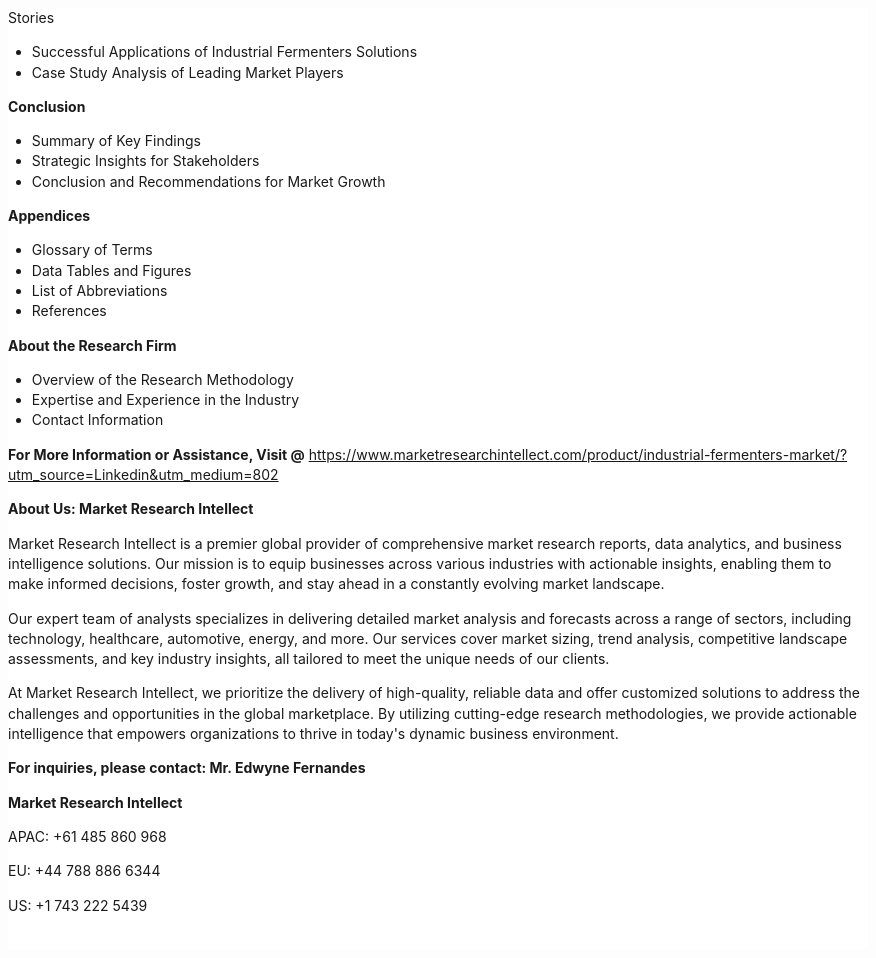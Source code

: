 Stories</strong></p><ul><li>Successful Applications of Industrial Fermenters Solutions</li><li>Case Study Analysis of Leading Market Players</li></ul><p><strong>Conclusion</strong></p><ul><li>Summary of Key Findings</li><li>Strategic Insights for Stakeholders</li><li>Conclusion and Recommendations for Market Growth</li></ul><p><strong>Appendices</strong></p><ul><li>Glossary of Terms</li><li>Data Tables and Figures</li><li>List of Abbreviations</li><li>References</li></ul><p><strong>About the Research Firm</strong></p><ul><li>Overview of the Research Methodology</li><li>Expertise and Experience in the Industry</li><li>Contact Information</li></ul></div><div class="article-main__content" data-test-id="publishing-text-block"><p><span class="font-[700]"><strong>For More Information or Assistance, Visit @</strong>&nbsp;<a href="https://www.marketresearchintellect.com/product/industrial-fermenters-market/?utm_source=Linkedin&utm_medium=802">https://www.marketresearchintellect.com/product/industrial-fermenters-market/?utm_source=Linkedin&utm_medium=802</a></span></p><p><strong>About Us: Market Research Intellect</strong></p><p>Market Research Intellect is a premier global provider of comprehensive market research reports, data analytics, and business intelligence solutions. Our mission is to equip businesses across various industries with actionable insights, enabling them to make informed decisions, foster growth, and stay ahead in a constantly evolving market landscape.</p><p>Our expert team of analysts specializes in delivering detailed market analysis and forecasts across a range of sectors, including technology, healthcare, automotive, energy, and more. Our services cover market sizing, trend analysis, competitive landscape assessments, and key industry insights, all tailored to meet the unique needs of our clients.</p><p>At Market Research Intellect, we prioritize the delivery of high-quality, reliable data and offer customized solutions to address the challenges and opportunities in the global marketplace. By utilizing cutting-edge research methodologies, we provide actionable intelligence that empowers organizations to thrive in today's dynamic business environment.</p><p><strong>For inquiries, please contact: Mr. Edwyne Fernandes</strong></p><p><strong>Market Research Intellect</strong></p><p>APAC: +61 485 860 968</p><p>EU: +44 788 886 6344</p><p>US: +1 743 222 5439</p></div><div class="article-main__content" data-test-id="publishing-text-block">&nbsp;</div>
